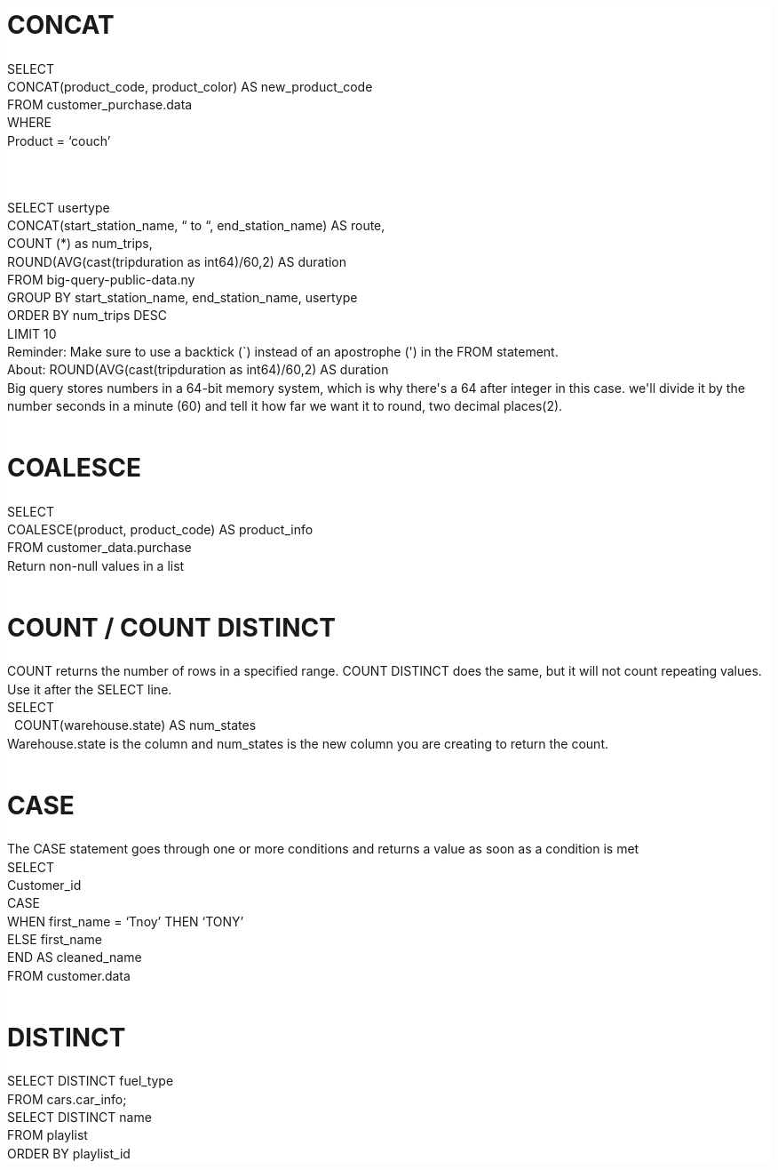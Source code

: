 # CONCAT
SELECT <br/>
	CONCAT(product_code, product_color) AS new_product_code <br/>
FROM customer_purchase.data <br/>
WHERE <br/>
	Product = ‘couch’ <br/> <br/> <br/>
	
SELECT usertype <br/>
	CONCAT(start_station_name, “ to “, end_station_name) AS route, <br/>
	COUNT (*) as num_trips, <br/>
ROUND(AVG(cast(tripduration as int64)/60,2) AS duration <br/>
FROM big-query-public-data.ny <br/>
GROUP BY start_station_name, end_station_name, usertype <br/>
ORDER BY num_trips DESC <br/>
LIMIT 10 <br/>
Reminder: Make sure to use a backtick (`) instead of an apostrophe (') in the FROM statement. <br/>
About: ROUND(AVG(cast(tripduration as int64)/60,2) AS duration <br/>
Big query stores numbers in a 64-bit memory system, which is why there's a 64 after integer in this case. we'll divide it by the number seconds in a minute (60) and tell it how far we want it to round, two decimal places(2).<br/>
# COALESCE
SELECT <br/>
	COALESCE(product, product_code) AS product_info <br/>
FROM customer_data.purchase <br/>
Return non-null values in a list <br/>

# COUNT / COUNT DISTINCT
COUNT returns the number of rows in a specified range. COUNT DISTINCT does the same, but it will not count repeating values. Use it after the SELECT line. <br/>
SELECT <br/>
&nbsp;	COUNT(warehouse.state) AS num_states <br/>
Warehouse.state is the column and num_states is the new column you are creating to return the count. <br/>


# CASE
The CASE statement goes through one or more conditions and returns a value as soon as a condition is met <br/>
SELECT <br/>
	Customer_id <br/>
	CASE  <br/>
		WHEN first_name = ‘Tnoy’ THEN ‘TONY’ <br/>
		ELSE first_name <br/>
		END AS cleaned_name <br/>
FROM customer.data
 
# DISTINCT
SELECT  DISTINCT fuel_type <br/>
FROM cars.car_info; <br/>
SELECT DISTINCT name <br/>
FROM playlist <br/>
ORDER BY playlist_id <br/>
